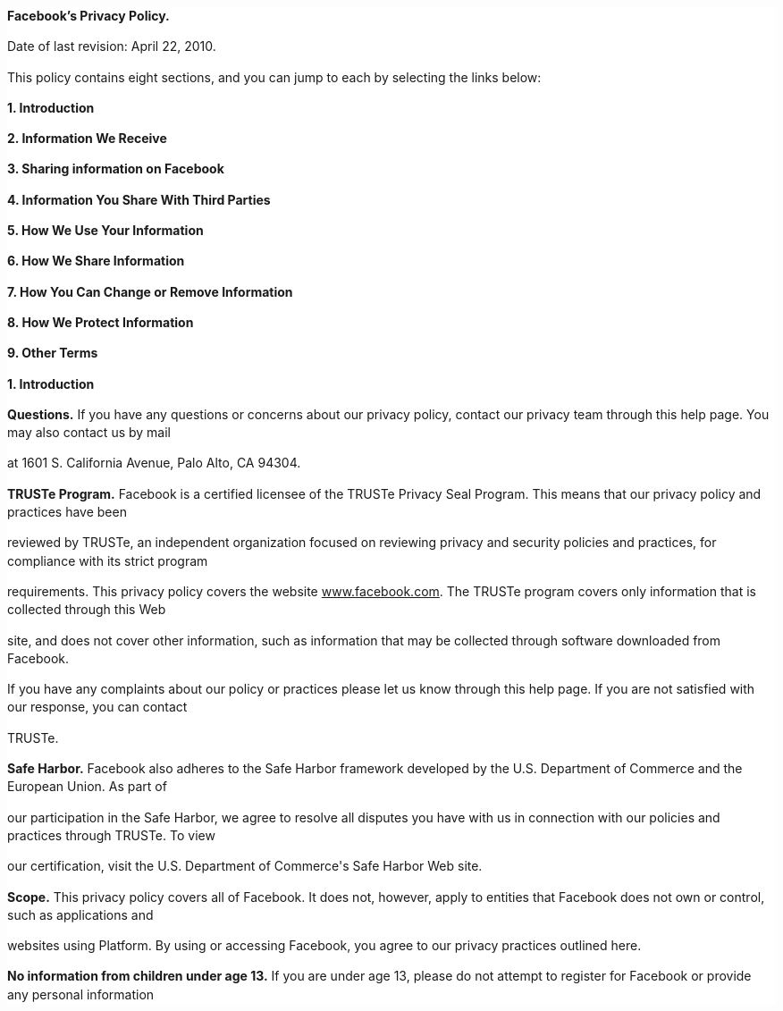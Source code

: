 **Facebook’s Privacy Policy.**

Date of last revision: April 22, 2010.

This policy contains eight sections, and you can jump to each by selecting the links below:

**1. Introduction**

**2. Information We Receive**

**3. Sharing information on Facebook**

**4. Information You Share With Third Parties**

**5. How We Use Your Information**

**6. How We Share Information**

**7. How You Can Change or Remove Information**

**8. How We Protect Information**

**9. Other Terms**

**1. Introduction**

**Questions.** If you have any questions or concerns about our privacy policy, contact our privacy team through this help page. You may also contact us by mail

at 1601 S. California Avenue, Palo Alto, CA 94304.

**TRUSTe Program.** Facebook is a certified licensee of the TRUSTe Privacy Seal Program. This means that our privacy policy and practices have been

reviewed by TRUSTe, an independent organization focused on reviewing privacy and security policies and practices, for compliance with its strict program

requirements. This privacy policy covers the website www.facebook.com. The TRUSTe program covers only information that is collected through this Web

site, and does not cover other information, such as information that may be collected through software downloaded from Facebook.

If you have any complaints about our policy or practices please let us know through this help page. If you are not satisfied with our response, you can contact

TRUSTe.

**Safe Harbor.** Facebook also adheres to the Safe Harbor framework developed by the U.S. Department of Commerce and the European Union. As part of

our participation in the Safe Harbor, we agree to resolve all disputes you have with us in connection with our policies and practices through TRUSTe. To view

our certification, visit the U.S. Department of Commerce's Safe Harbor Web site.

**Scope.** This privacy policy covers all of Facebook. It does not, however, apply to entities that Facebook does not own or control, such as applications and

websites using Platform. By using or accessing Facebook, you agree to our privacy practices outlined here.

**No information from children under age 13.** If you are under age 13, please do not attempt to register for Facebook or provide any personal information
